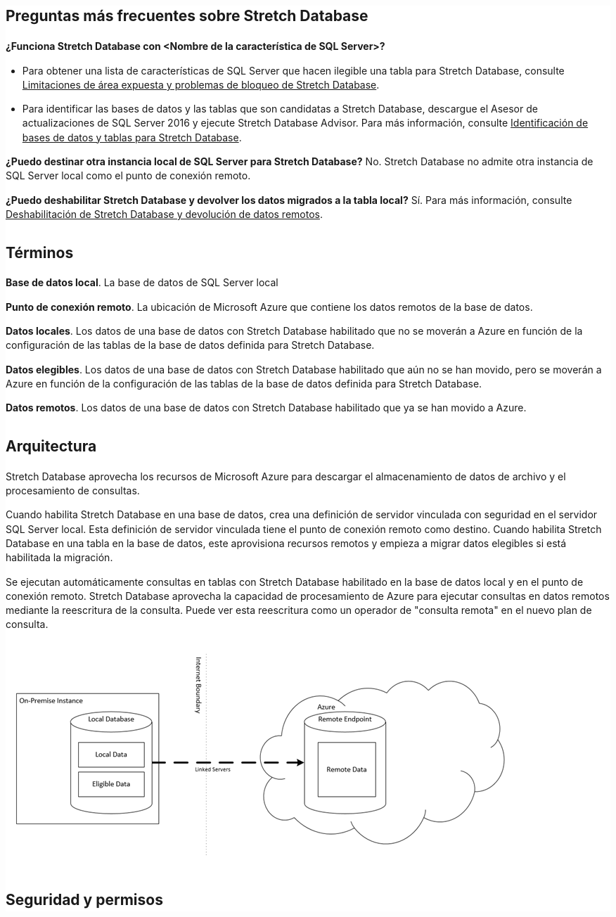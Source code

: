 ## <a name="FAQ"></a>Preguntas más frecuentes sobre Stretch Database
**¿Funciona Stretch Database con &lt;Nombre de la característica de SQL Server&gt;?**
-   Para obtener una lista de características de SQL Server que hacen ilegible una tabla para Stretch Database, consulte [Limitaciones de área expuesta y problemas de bloqueo de Stretch Database](sql-server-stretch-database-limitations.md).

-   Para identificar las bases de datos y las tablas que son candidatas a Stretch Database, descargue el Asesor de actualizaciones de SQL Server 2016 y ejecute Stretch Database Advisor. Para más información, consulte [Identificación de bases de datos y tablas para Stretch Database](sql-server-stretch-database-identify-databases.md).

**¿Puedo destinar otra instancia local de SQL Server para Stretch Database?** No. Stretch Database no admite otra instancia de SQL Server local como el punto de conexión remoto.

**¿Puedo deshabilitar Stretch Database y devolver los datos migrados a la tabla local?** Sí. Para más información, consulte [Deshabilitación de Stretch Database y devolución de datos remotos](sql-server-stretch-database-disable.md).

## Términos
**Base de datos local**. La base de datos de SQL Server local

**Punto de conexión remoto**. La ubicación de Microsoft Azure que contiene los datos remotos de la base de datos.

**Datos locales**. Los datos de una base de datos con Stretch Database habilitado que no se moverán a Azure en función de la configuración de las tablas de la base de datos definida para Stretch Database.

**Datos elegibles**. Los datos de una base de datos con Stretch Database habilitado que aún no se han movido, pero se moverán a Azure en función de la configuración de las tablas de la base de datos definida para Stretch Database.

**Datos remotos**. Los datos de una base de datos con Stretch Database habilitado que ya se han movido a Azure.

## Arquitectura
Stretch Database aprovecha los recursos de Microsoft Azure para descargar el almacenamiento de datos de archivo y el procesamiento de consultas.

Cuando habilita Stretch Database en una base de datos, crea una definición de servidor vinculada con seguridad en el servidor SQL Server local. Esta definición de servidor vinculada tiene el punto de conexión remoto como destino. Cuando habilita Stretch Database en una tabla en la base de datos, este aprovisiona recursos remotos y empieza a migrar datos elegibles si está habilitada la migración.

Se ejecutan automáticamente consultas en tablas con Stretch Database habilitado en la base de datos local y en el punto de conexión remoto. Stretch Database aprovecha la capacidad de procesamiento de Azure para ejecutar consultas en datos remotos mediante la reescritura de la consulta. Puede ver esta reescritura como un operador de "consulta remota" en el nuevo plan de consulta.

![Arquitectura de Stretch Database][StretchOverviewImage2]

## Seguridad y permisos


[StretchOverviewImage1]: ./media/sql-server-stretch-database-overview/StretchDBOverview.png
[StretchOverviewImage2]: ./media/sql-server-stretch-database-overview/StretchDBOverview1.png
[StretchOverviewImage3]: ./media/sql-server-stretch-database-overview/StretchDBOverview2.png